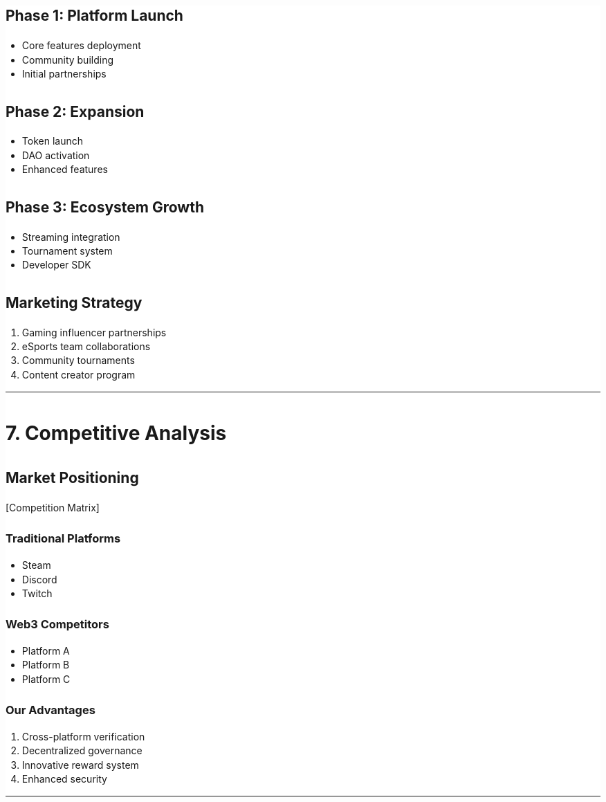 ## Phase 1: Platform Launch
- Core features deployment
- Community building
- Initial partnerships

## Phase 2: Expansion
- Token launch
- DAO activation
- Enhanced features

## Phase 3: Ecosystem Growth
- Streaming integration
- Tournament system
- Developer SDK

## Marketing Strategy
1. Gaming influencer partnerships
2. eSports team collaborations
3. Community tournaments
4. Content creator program

---

# 7. Competitive Analysis

## Market Positioning
[Competition Matrix]

### Traditional Platforms
- Steam
- Discord
- Twitch

### Web3 Competitors
- Platform A
- Platform B
- Platform C

### Our Advantages
1. Cross-platform verification
2. Decentralized governance
3. Innovative reward system
4. Enhanced security

---
